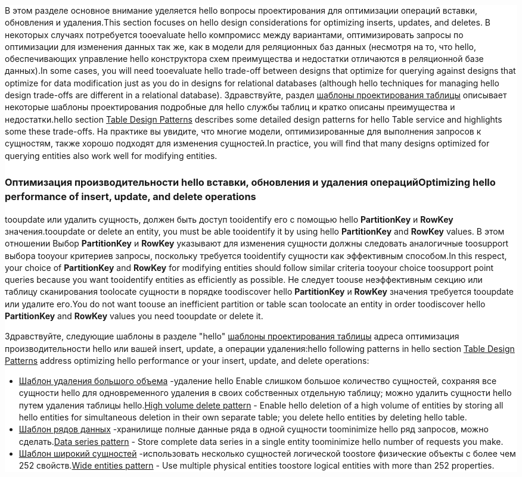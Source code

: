 <span data-ttu-id="d17a4-328">В этом разделе основное внимание уделяется hello вопросы проектирования для оптимизации операций вставки, обновления и удаления.</span><span class="sxs-lookup"><span data-stu-id="d17a4-328">This section focuses on hello design considerations for optimizing inserts, updates, and deletes.</span></span> <span data-ttu-id="d17a4-329">В некоторых случаях потребуется tooevaluate hello компромисс между вариантами, оптимизировать запросы по оптимизации для изменения данных так же, как в модели для реляционных баз данных (несмотря на то, что hello, обеспечивающих управление hello конструктора схем преимущества и недостатки отличаются в реляционной базе данных).</span><span class="sxs-lookup"><span data-stu-id="d17a4-329">In some cases, you will need tooevaluate hello trade-off between designs that optimize for querying against designs that optimize for data modification just as you do in designs for relational databases (although hello techniques for managing hello design trade-offs are different in a relational database).</span></span> <span data-ttu-id="d17a4-330">Здравствуйте, раздел [шаблоны проектирования таблицы](#table-design-patterns) описывает некоторые шаблоны проектирования подробные для hello службы таблиц и кратко описаны преимущества и недостатки.</span><span class="sxs-lookup"><span data-stu-id="d17a4-330">hello section [Table Design Patterns](#table-design-patterns) describes some detailed design patterns for hello Table service and highlights some these trade-offs.</span></span> <span data-ttu-id="d17a4-331">На практике вы увидите, что многие модели, оптимизированные для выполнения запросов к сущностям, также хорошо подходят для изменения сущностей.</span><span class="sxs-lookup"><span data-stu-id="d17a4-331">In practice, you will find that many designs optimized for querying entities also work well for modifying entities.</span></span>  

### <a name="optimizing-hello-performance-of-insert-update-and-delete-operations"></a><span data-ttu-id="d17a4-332">Оптимизация производительности hello вставки, обновления и удаления операций</span><span class="sxs-lookup"><span data-stu-id="d17a4-332">Optimizing hello performance of insert, update, and delete operations</span></span>
<span data-ttu-id="d17a4-333">tooupdate или удалить сущность, должен быть доступ tooidentify его с помощью hello **PartitionKey** и **RowKey** значения.</span><span class="sxs-lookup"><span data-stu-id="d17a4-333">tooupdate or delete an entity, you must be able tooidentify it by using hello **PartitionKey** and **RowKey** values.</span></span> <span data-ttu-id="d17a4-334">В этом отношении Выбор **PartitionKey** и **RowKey** указывают для изменения сущности должны следовать аналогичные toosupport выбора tooyour критериев запросы, поскольку требуется tooidentify сущности как эффективным способом.</span><span class="sxs-lookup"><span data-stu-id="d17a4-334">In this respect, your choice of **PartitionKey** and **RowKey** for modifying entities should follow similar criteria tooyour choice toosupport point queries because you want tooidentify entities as efficiently as possible.</span></span> <span data-ttu-id="d17a4-335">Не следует toouse неэффективным секцию или таблицу сканирования toolocate сущности в порядке toodiscover hello **PartitionKey** и **RowKey** значения требуется tooupdate или удалите его.</span><span class="sxs-lookup"><span data-stu-id="d17a4-335">You do not want toouse an inefficient partition or table scan toolocate an entity in order toodiscover hello **PartitionKey** and **RowKey** values you need tooupdate or delete it.</span></span>  

<span data-ttu-id="d17a4-336">Здравствуйте, следующие шаблоны в разделе "hello" [шаблоны проектирования таблицы](#table-design-patterns) адреса оптимизация производительности hello или вашей insert, update, а операции удаления:</span><span class="sxs-lookup"><span data-stu-id="d17a4-336">hello following patterns in hello section [Table Design Patterns](#table-design-patterns) address optimizing hello performance or your insert, update, and delete operations:</span></span>  

* <span data-ttu-id="d17a4-337">[Шаблон удаления большого объема](#high-volume-delete-pattern) -удаление hello Enable слишком большое количество сущностей, сохраняя все сущности hello для одновременного удаления в своих собственных отдельную таблицу; можно удалить сущности hello путем удаления таблицы hello.</span><span class="sxs-lookup"><span data-stu-id="d17a4-337">[High volume delete pattern](#high-volume-delete-pattern) - Enable hello deletion of a high volume of entities by storing all hello entities for simultaneous deletion in their own separate table; you delete hello entities by deleting hello table.</span></span>  
* <span data-ttu-id="d17a4-338">[Шаблон рядов данных](#data-series-pattern) -хранилище полные данные ряда в одной сущности toominimize hello ряд запросов, можно сделать.</span><span class="sxs-lookup"><span data-stu-id="d17a4-338">[Data series pattern](#data-series-pattern) - Store complete data series in a single entity toominimize hello number of requests you make.</span></span>  
* <span data-ttu-id="d17a4-339">[Шаблон широкий сущностей](#wide-entities-pattern) -использовать несколько сущностей логической toostore физические объекты с более чем 252 свойств.</span><span class="sxs-lookup"><span data-stu-id="d17a4-339">[Wide entities pattern](#wide-entities-pattern) - Use multiple physical entities toostore logical entities with more than 252 properties.</span></span>  